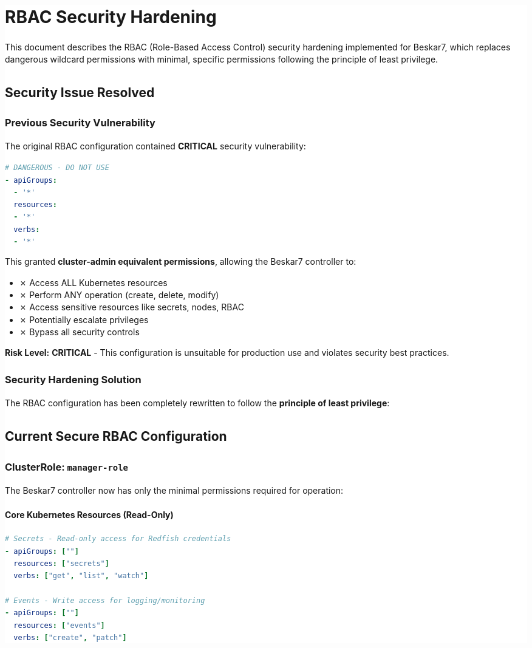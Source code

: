 # RBAC Security Hardening

This document describes the RBAC (Role-Based Access Control) security hardening implemented for Beskar7, which replaces dangerous wildcard permissions with minimal, specific permissions following the principle of least privilege.

## Security Issue Resolved

### Previous Security Vulnerability

The original RBAC configuration contained **CRITICAL** security vulnerability:

```yaml
# DANGEROUS - DO NOT USE
- apiGroups:
  - '*'
  resources:
  - '*'
  verbs:
  - '*'
```

This granted **cluster-admin equivalent permissions**, allowing the Beskar7 controller to:
- ✗ Access ALL Kubernetes resources 
- ✗ Perform ANY operation (create, delete, modify)
- ✗ Access sensitive resources like secrets, nodes, RBAC
- ✗ Potentially escalate privileges
- ✗ Bypass all security controls

**Risk Level:** **CRITICAL** - This configuration is unsuitable for production use and violates security best practices.

### Security Hardening Solution

The RBAC configuration has been completely rewritten to follow the **principle of least privilege**:

## Current Secure RBAC Configuration

### ClusterRole: `manager-role`

The Beskar7 controller now has only the minimal permissions required for operation:

#### Core Kubernetes Resources (Read-Only)
```yaml
# Secrets - Read-only access for Redfish credentials
- apiGroups: [""]
  resources: ["secrets"]
  verbs: ["get", "list", "watch"]

# Events - Write access for logging/monitoring
- apiGroups: [""]
  resources: ["events"] 
  verbs: ["create", "patch"]
```
